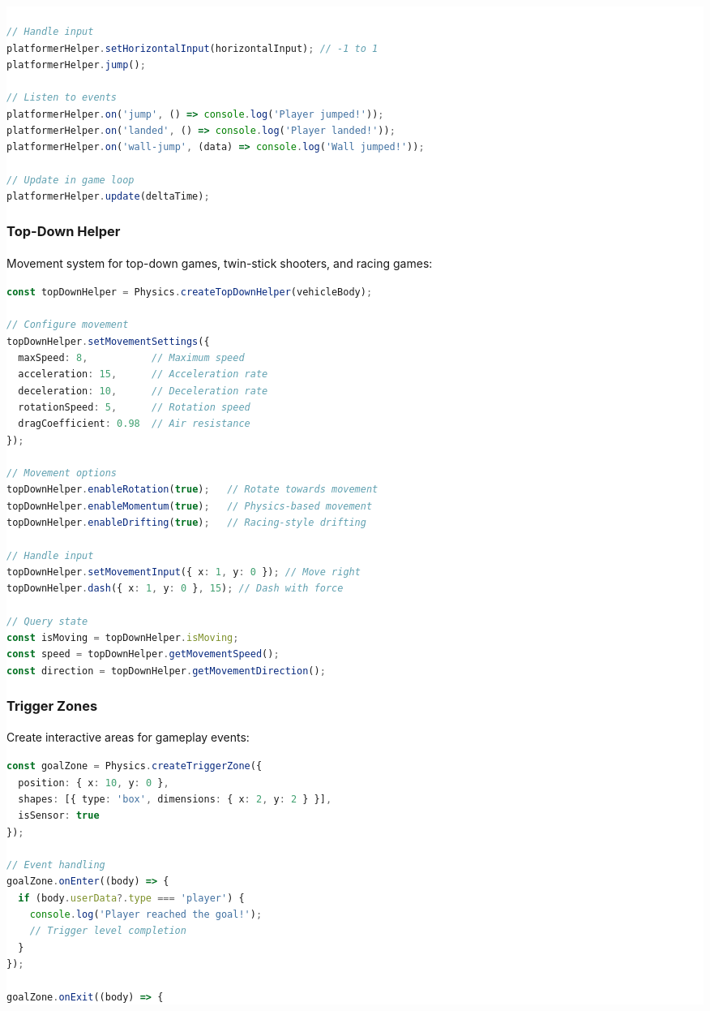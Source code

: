 ```typescript

// Handle input
platformerHelper.setHorizontalInput(horizontalInput); // -1 to 1
platformerHelper.jump();

// Listen to events
platformerHelper.on('jump', () => console.log('Player jumped!'));
platformerHelper.on('landed', () => console.log('Player landed!'));
platformerHelper.on('wall-jump', (data) => console.log('Wall jumped!'));

// Update in game loop
platformerHelper.update(deltaTime);
```

### Top-Down Helper

Movement system for top-down games, twin-stick shooters, and racing games:

```typescript
const topDownHelper = Physics.createTopDownHelper(vehicleBody);

// Configure movement
topDownHelper.setMovementSettings({
  maxSpeed: 8,           // Maximum speed
  acceleration: 15,      // Acceleration rate
  deceleration: 10,      // Deceleration rate
  rotationSpeed: 5,      // Rotation speed
  dragCoefficient: 0.98  // Air resistance
});

// Movement options
topDownHelper.enableRotation(true);   // Rotate towards movement
topDownHelper.enableMomentum(true);   // Physics-based movement
topDownHelper.enableDrifting(true);   // Racing-style drifting

// Handle input
topDownHelper.setMovementInput({ x: 1, y: 0 }); // Move right
topDownHelper.dash({ x: 1, y: 0 }, 15); // Dash with force

// Query state
const isMoving = topDownHelper.isMoving;
const speed = topDownHelper.getMovementSpeed();
const direction = topDownHelper.getMovementDirection();
```

### Trigger Zones

Create interactive areas for gameplay events:

```typescript
const goalZone = Physics.createTriggerZone({
  position: { x: 10, y: 0 },
  shapes: [{ type: 'box', dimensions: { x: 2, y: 2 } }],
  isSensor: true
});

// Event handling
goalZone.onEnter((body) => {
  if (body.userData?.type === 'player') {
    console.log('Player reached the goal!');
    // Trigger level completion
  }
});

goalZone.onExit((body) => {
```